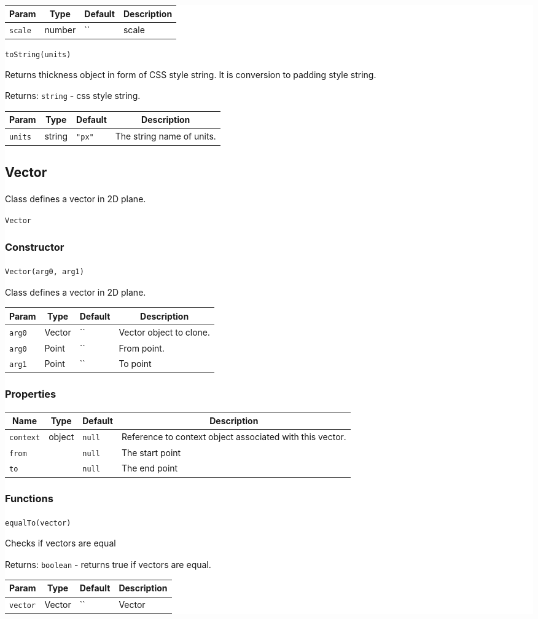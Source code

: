 | Param | Type | Default | Description | 
| --- | --- | --- | --- | 
 | `scale` | number | `` | scale | 

 `toString(units)` 

Returns thickness object in form of CSS style string. It is conversion to padding style string.

 Returns: `string` - css style string.

| Param | Type | Default | Description | 
| --- | --- | --- | --- | 
 | `units` | string | `"px"` | The string name of units. | 

## <a name="Vector" id="Vector">Vector</a>
Class defines a vector in 2D plane.

 `Vector` 

### Constructor

 `Vector(arg0, arg1)` 

Class defines a vector in 2D plane.

| Param | Type | Default | Description | 
| --- | --- | --- | --- | 
 | `arg0` | Vector | `` | Vector object to clone. | 
 | `arg0` | Point | `` | From point. | 
 | `arg1` | Point | `` | To point | 

### Properties
| Name | Type | Default | Description | 
| --- | --- | --- | --- | 
 | `context` | object | `null` | Reference to context object associated with this vector. | 
 | `from` |  | `null` | The start point | 
 | `to` |  | `null` | The end point | 

### Functions

 `equalTo(vector)` 

Checks if vectors are equal

 Returns: `boolean` - returns true if vectors are equal.

| Param | Type | Default | Description | 
| --- | --- | --- | --- | 
 | `vector` | Vector | `` | Vector | 
